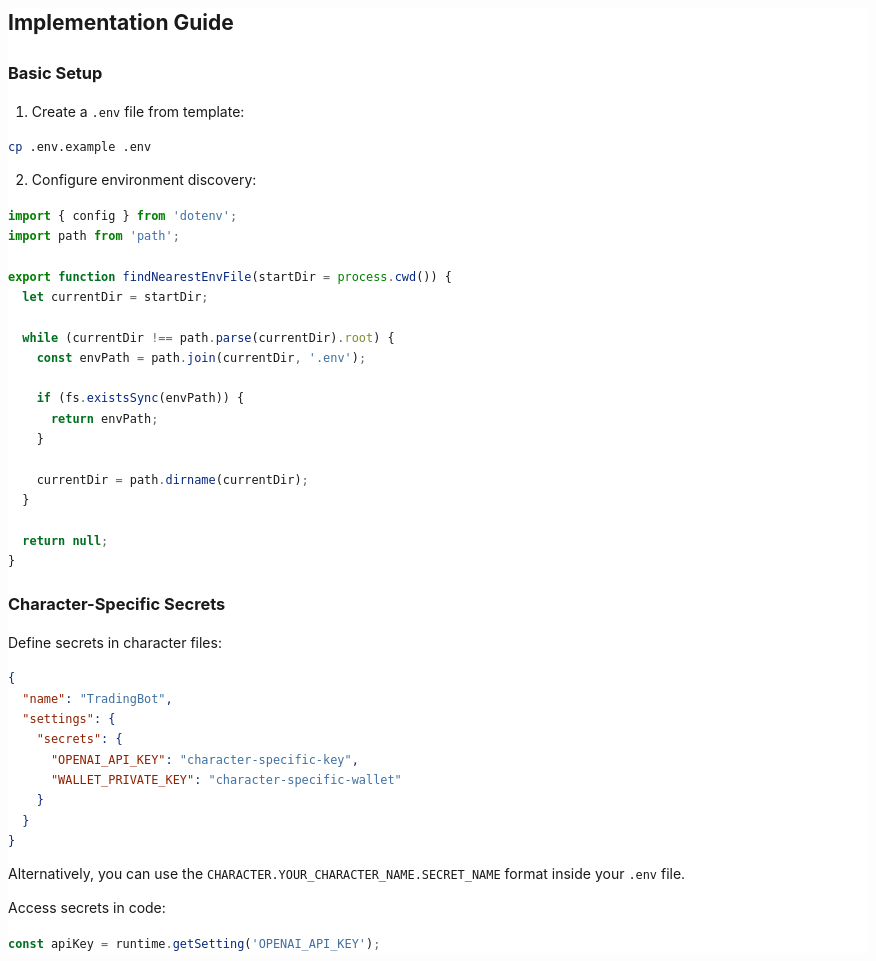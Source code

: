 ## Implementation Guide

### Basic Setup

1. Create a `.env` file from template:

```bash
cp .env.example .env
```

2. Configure environment discovery:

```typescript
import { config } from 'dotenv';
import path from 'path';

export function findNearestEnvFile(startDir = process.cwd()) {
  let currentDir = startDir;

  while (currentDir !== path.parse(currentDir).root) {
    const envPath = path.join(currentDir, '.env');

    if (fs.existsSync(envPath)) {
      return envPath;
    }

    currentDir = path.dirname(currentDir);
  }

  return null;
}
```

### Character-Specific Secrets

Define secrets in character files:

```json
{
  "name": "TradingBot",
  "settings": {
    "secrets": {
      "OPENAI_API_KEY": "character-specific-key",
      "WALLET_PRIVATE_KEY": "character-specific-wallet"
    }
  }
}
```

Alternatively, you can use the `CHARACTER.YOUR_CHARACTER_NAME.SECRET_NAME` format inside your `.env` file.

Access secrets in code:

```typescript
const apiKey = runtime.getSetting('OPENAI_API_KEY');
```
